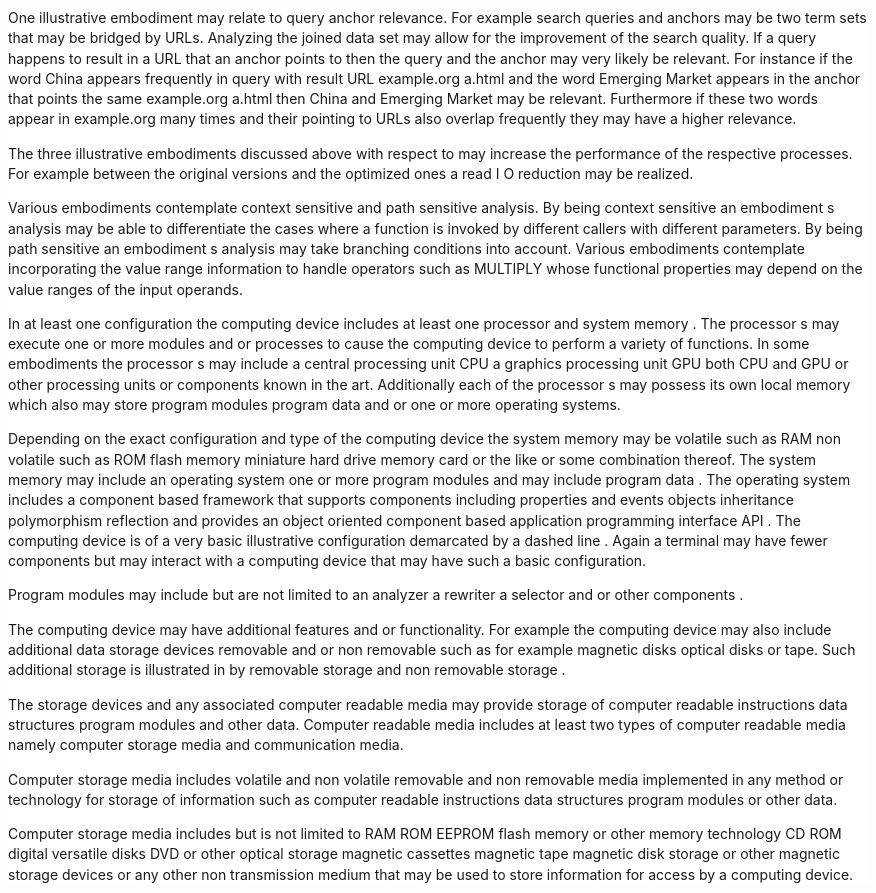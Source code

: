 One illustrative embodiment may relate to query anchor relevance. For example search queries and anchors may be two term sets that may be bridged by URLs. Analyzing the joined data set may allow for the improvement of the search quality. If a query happens to result in a URL that an anchor points to then the query and the anchor may very likely be relevant. For instance if the word China appears frequently in query with result URL example.org a.html and the word Emerging Market appears in the anchor that points the same example.org a.html then China and Emerging Market may be relevant. Furthermore if these two words appear in example.org many times and their pointing to URLs also overlap frequently they may have a higher relevance.

The three illustrative embodiments discussed above with respect to may increase the performance of the respective processes. For example between the original versions and the optimized ones a read I O reduction may be realized.

Various embodiments contemplate context sensitive and path sensitive analysis. By being context sensitive an embodiment s analysis may be able to differentiate the cases where a function is invoked by different callers with different parameters. By being path sensitive an embodiment s analysis may take branching conditions into account. Various embodiments contemplate incorporating the value range information to handle operators such as MULTIPLY whose functional properties may depend on the value ranges of the input operands.

In at least one configuration the computing device includes at least one processor and system memory . The processor s may execute one or more modules and or processes to cause the computing device to perform a variety of functions. In some embodiments the processor s may include a central processing unit CPU a graphics processing unit GPU both CPU and GPU or other processing units or components known in the art. Additionally each of the processor s may possess its own local memory which also may store program modules program data and or one or more operating systems.

Depending on the exact configuration and type of the computing device the system memory may be volatile such as RAM non volatile such as ROM flash memory miniature hard drive memory card or the like or some combination thereof. The system memory may include an operating system one or more program modules and may include program data . The operating system includes a component based framework that supports components including properties and events objects inheritance polymorphism reflection and provides an object oriented component based application programming interface API . The computing device is of a very basic illustrative configuration demarcated by a dashed line . Again a terminal may have fewer components but may interact with a computing device that may have such a basic configuration.

Program modules may include but are not limited to an analyzer a rewriter a selector and or other components .

The computing device may have additional features and or functionality. For example the computing device may also include additional data storage devices removable and or non removable such as for example magnetic disks optical disks or tape. Such additional storage is illustrated in by removable storage and non removable storage .

The storage devices and any associated computer readable media may provide storage of computer readable instructions data structures program modules and other data. Computer readable media includes at least two types of computer readable media namely computer storage media and communication media.

Computer storage media includes volatile and non volatile removable and non removable media implemented in any method or technology for storage of information such as computer readable instructions data structures program modules or other data.

Computer storage media includes but is not limited to RAM ROM EEPROM flash memory or other memory technology CD ROM digital versatile disks DVD or other optical storage magnetic cassettes magnetic tape magnetic disk storage or other magnetic storage devices or any other non transmission medium that may be used to store information for access by a computing device.
